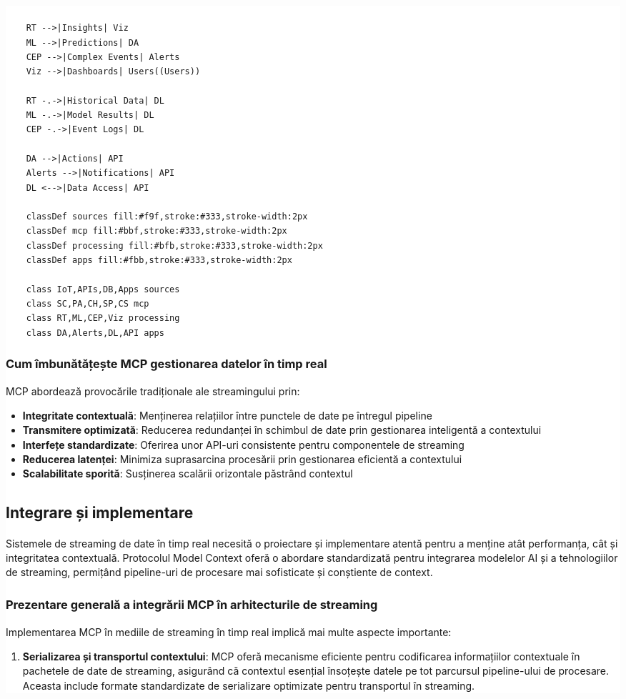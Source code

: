 ```mermaid
    
    RT -->|Insights| Viz
    ML -->|Predictions| DA
    CEP -->|Complex Events| Alerts
    Viz -->|Dashboards| Users((Users))
    
    RT -.->|Historical Data| DL
    ML -.->|Model Results| DL
    CEP -.->|Event Logs| DL
    
    DA -->|Actions| API
    Alerts -->|Notifications| API
    DL <-->|Data Access| API
    
    classDef sources fill:#f9f,stroke:#333,stroke-width:2px
    classDef mcp fill:#bbf,stroke:#333,stroke-width:2px
    classDef processing fill:#bfb,stroke:#333,stroke-width:2px
    classDef apps fill:#fbb,stroke:#333,stroke-width:2px
    
    class IoT,APIs,DB,Apps sources
    class SC,PA,CH,SP,CS mcp
    class RT,ML,CEP,Viz processing
    class DA,Alerts,DL,API apps
```

### Cum îmbunătățește MCP gestionarea datelor în timp real

MCP abordează provocările tradiționale ale streamingului prin:

- **Integritate contextuală**: Menținerea relațiilor între punctele de date pe întregul pipeline
- **Transmitere optimizată**: Reducerea redundanței în schimbul de date prin gestionarea inteligentă a contextului
- **Interfețe standardizate**: Oferirea unor API-uri consistente pentru componentele de streaming
- **Reducerea latenței**: Minimiza suprasarcina procesării prin gestionarea eficientă a contextului
- **Scalabilitate sporită**: Susținerea scalării orizontale păstrând contextul

## Integrare și implementare

Sistemele de streaming de date în timp real necesită o proiectare și implementare atentă pentru a menține atât performanța, cât și integritatea contextuală. Protocolul Model Context oferă o abordare standardizată pentru integrarea modelelor AI și a tehnologiilor de streaming, permițând pipeline-uri de procesare mai sofisticate și conștiente de context.

### Prezentare generală a integrării MCP în arhitecturile de streaming

Implementarea MCP în mediile de streaming în timp real implică mai multe aspecte importante:

1. **Serializarea și transportul contextului**: MCP oferă mecanisme eficiente pentru codificarea informațiilor contextuale în pachetele de date de streaming, asigurând că contextul esențial însoțește datele pe tot parcursul pipeline-ului de procesare. Aceasta include formate standardizate de serializare optimizate pentru transportul în streaming.

